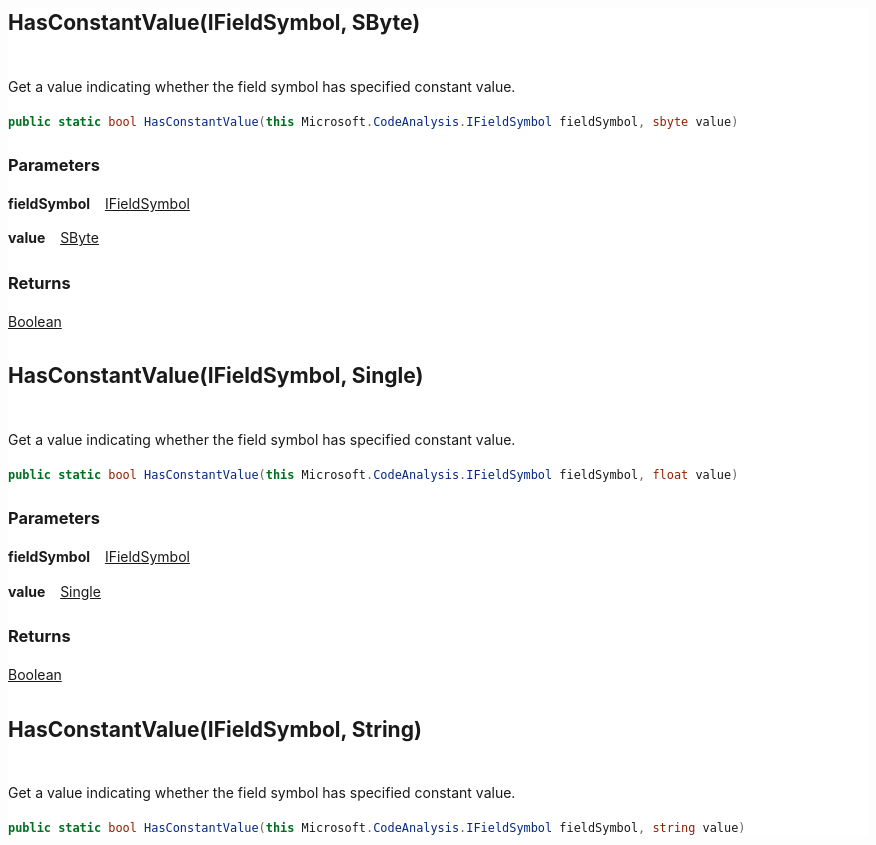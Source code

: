 ## HasConstantValue\(IFieldSymbol, SByte\) <a id="Roslynator_SymbolExtensions_HasConstantValue_Microsoft_CodeAnalysis_IFieldSymbol_System_SByte_"></a>

\
Get a value indicating whether the field symbol has specified constant value\.

```csharp
public static bool HasConstantValue(this Microsoft.CodeAnalysis.IFieldSymbol fieldSymbol, sbyte value)
```

### Parameters

**fieldSymbol** &ensp; [IFieldSymbol](https://docs.microsoft.com/en-us/dotnet/api/microsoft.codeanalysis.ifieldsymbol)

**value** &ensp; [SByte](https://docs.microsoft.com/en-us/dotnet/api/system.sbyte)

### Returns

[Boolean](https://docs.microsoft.com/en-us/dotnet/api/system.boolean)

## HasConstantValue\(IFieldSymbol, Single\) <a id="Roslynator_SymbolExtensions_HasConstantValue_Microsoft_CodeAnalysis_IFieldSymbol_System_Single_"></a>

\
Get a value indicating whether the field symbol has specified constant value\.

```csharp
public static bool HasConstantValue(this Microsoft.CodeAnalysis.IFieldSymbol fieldSymbol, float value)
```

### Parameters

**fieldSymbol** &ensp; [IFieldSymbol](https://docs.microsoft.com/en-us/dotnet/api/microsoft.codeanalysis.ifieldsymbol)

**value** &ensp; [Single](https://docs.microsoft.com/en-us/dotnet/api/system.single)

### Returns

[Boolean](https://docs.microsoft.com/en-us/dotnet/api/system.boolean)

## HasConstantValue\(IFieldSymbol, String\) <a id="Roslynator_SymbolExtensions_HasConstantValue_Microsoft_CodeAnalysis_IFieldSymbol_System_String_"></a>

\
Get a value indicating whether the field symbol has specified constant value\.

```csharp
public static bool HasConstantValue(this Microsoft.CodeAnalysis.IFieldSymbol fieldSymbol, string value)
```
